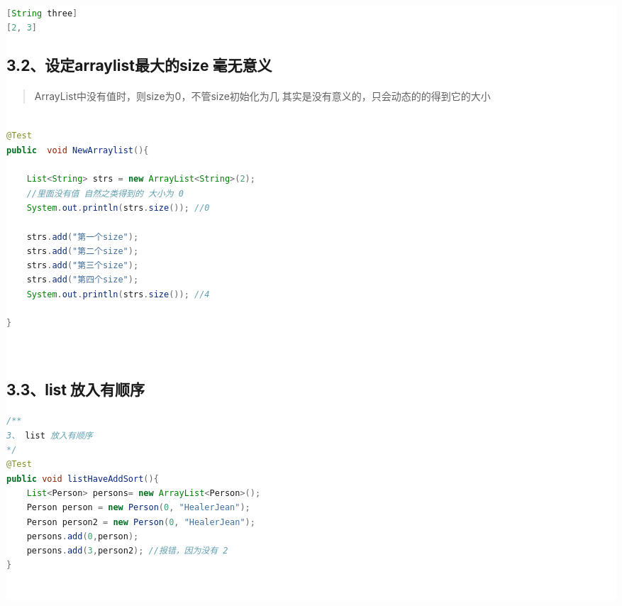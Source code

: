 ```java
[String three]
[2, 3]


```



## 3.2、设定arraylist最大的size 毫无意义

> ArrayList中没有值时，则size为0，不管size初始化为几 其实是没有意义的，只会动态的的得到它的大小

```java

@Test
public  void NewArraylist(){

    List<String> strs = new ArrayList<String>(2);
    //里面没有值 自然之类得到的 大小为 0
    System.out.println(strs.size()); //0

    strs.add("第一个size");
    strs.add("第二个size");
    strs.add("第三个size");
    strs.add("第四个size");
    System.out.println(strs.size()); //4

}

   
```



## 3.3、list 放入有顺序



```java
/**
3、 list 放入有顺序
*/
@Test
public void listHaveAddSort(){
    List<Person> persons= new ArrayList<Person>();
    Person person = new Person(0, "HealerJean");
    Person person2 = new Person(0, "HealerJean");
    persons.add(0,person);
    persons.add(3,person2); //报错，因为没有 2
}

	
```
